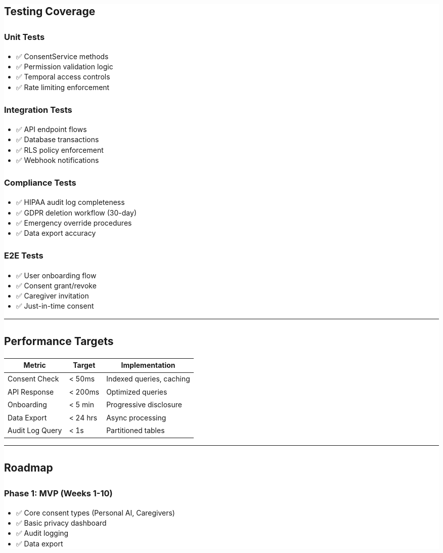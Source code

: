 
## Testing Coverage

### Unit Tests
- ✅ ConsentService methods
- ✅ Permission validation logic
- ✅ Temporal access controls
- ✅ Rate limiting enforcement

### Integration Tests
- ✅ API endpoint flows
- ✅ Database transactions
- ✅ RLS policy enforcement
- ✅ Webhook notifications

### Compliance Tests
- ✅ HIPAA audit log completeness
- ✅ GDPR deletion workflow (30-day)
- ✅ Emergency override procedures
- ✅ Data export accuracy

### E2E Tests
- ✅ User onboarding flow
- ✅ Consent grant/revoke
- ✅ Caregiver invitation
- ✅ Just-in-time consent

---

## Performance Targets

| Metric | Target | Implementation |
|--------|--------|---------------|
| Consent Check | < 50ms | Indexed queries, caching |
| API Response | < 200ms | Optimized queries |
| Onboarding | < 5 min | Progressive disclosure |
| Data Export | < 24 hrs | Async processing |
| Audit Log Query | < 1s | Partitioned tables |

---

## Roadmap

### Phase 1: MVP (Weeks 1-10)
- ✅ Core consent types (Personal AI, Caregivers)
- ✅ Basic privacy dashboard
- ✅ Audit logging
- ✅ Data export
